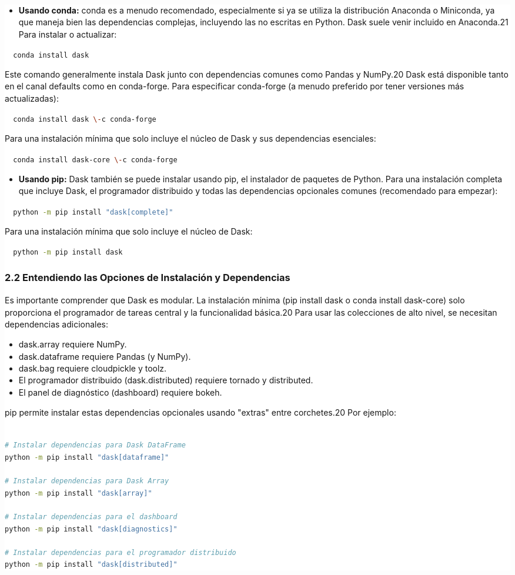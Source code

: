 * **Usando conda:** conda es a menudo recomendado, especialmente si ya se utiliza la distribución Anaconda o Miniconda, ya que maneja bien las dependencias complejas, incluyendo las no escritas en Python. Dask suele venir incluido en Anaconda.21 Para instalar o actualizar:
```Bash  
  conda install dask
```
  Este comando generalmente instala Dask junto con dependencias comunes como Pandas y NumPy.20 Dask está disponible tanto en el canal defaults como en conda-forge. Para especificar conda-forge (a menudo preferido por tener versiones más actualizadas):  
```Bash  
  conda install dask \-c conda-forge
```   
  Para una instalación mínima que solo incluye el núcleo de Dask y sus dependencias esenciales:  
```Bash    
  conda install dask-core \-c conda-forge
```
  
* **Usando pip:** Dask también se puede instalar usando pip, el instalador de paquetes de Python. Para una instalación completa que incluye Dask, el programador distribuido y todas las dependencias opcionales comunes (recomendado para empezar):  
```Bash    
  python -m pip install "dask[complete]"
```
  
  Para una instalación mínima que solo incluye el núcleo de Dask:  
```Bash  
  python -m pip install dask
```

### **2.2 Entendiendo las Opciones de Instalación y Dependencias**

Es importante comprender que Dask es modular. La instalación mínima (pip install dask o conda install dask-core) solo proporciona el programador de tareas central y la funcionalidad básica.20 Para usar las colecciones de alto nivel, se necesitan dependencias adicionales:

* dask.array requiere NumPy.  
* dask.dataframe requiere Pandas (y NumPy).  
* dask.bag requiere cloudpickle y toolz.  
* El programador distribuido (dask.distributed) requiere tornado y distributed.  
* El panel de diagnóstico (dashboard) requiere bokeh.

pip permite instalar estas dependencias opcionales usando "extras" entre corchetes.20 Por ejemplo:

```Bash  

# Instalar dependencias para Dask DataFrame  
python -m pip install "dask[dataframe]"

# Instalar dependencias para Dask Array  
python -m pip install "dask[array]"

# Instalar dependencias para el dashboard  
python -m pip install "dask[diagnostics]"

# Instalar dependencias para el programador distribuido  
python -m pip install "dask[distributed]"
```
